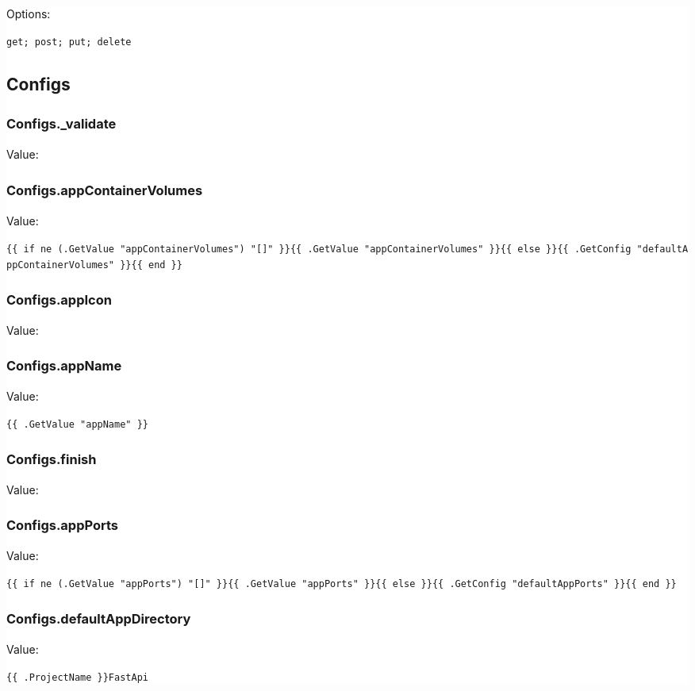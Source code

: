 Options:

    get; post; put; delete



## Configs


### Configs._validate

Value:





### Configs.appContainerVolumes

Value:

    {{ if ne (.GetValue "appContainerVolumes") "[]" }}{{ .GetValue "appContainerVolumes" }}{{ else }}{{ .GetConfig "defaultAppContainerVolumes" }}{{ end }}



### Configs.appIcon

Value:





### Configs.appName

Value:

    {{ .GetValue "appName" }}



### Configs.finish

Value:





### Configs.appPorts

Value:

    {{ if ne (.GetValue "appPorts") "[]" }}{{ .GetValue "appPorts" }}{{ else }}{{ .GetConfig "defaultAppPorts" }}{{ end }}



### Configs.defaultAppDirectory

Value:

    {{ .ProjectName }}FastApi

